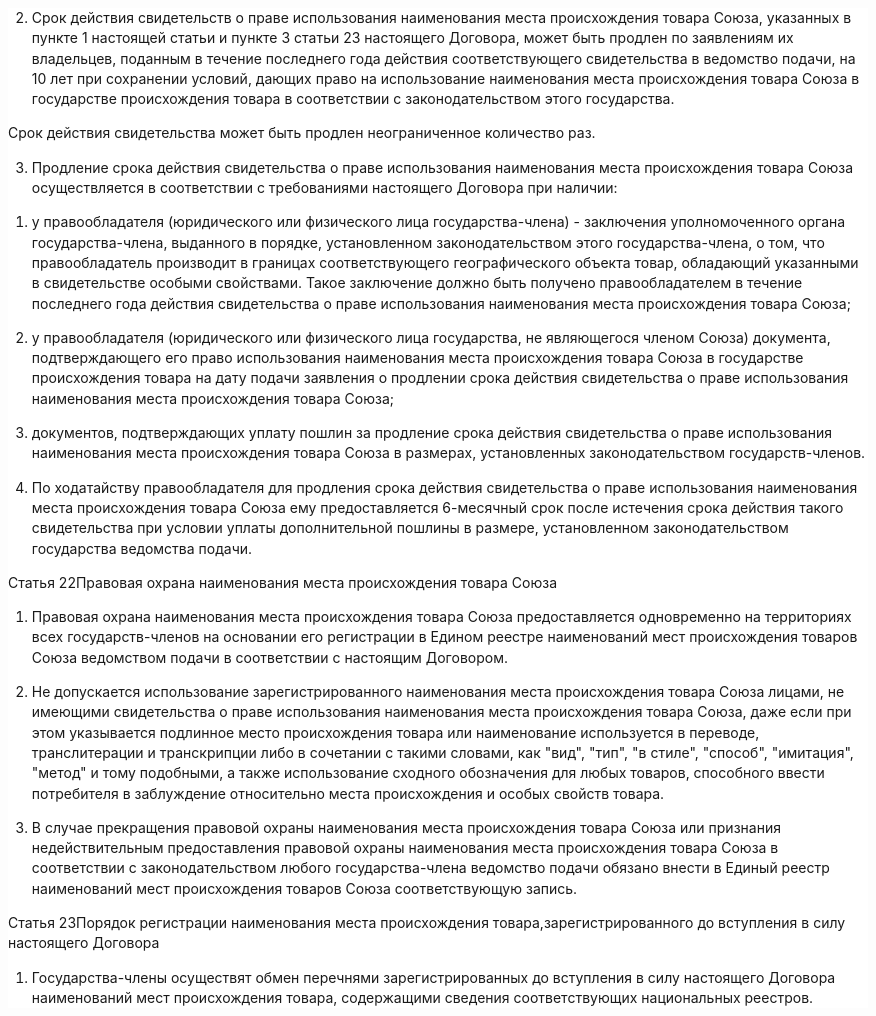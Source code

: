 2. Срок действия свидетельств о праве использования наименования места происхождения товара Союза, указанных в пункте 1 настоящей статьи и пункте 3 статьи 23 настоящего Договора, может быть продлен по заявлениям их владельцев, поданным в течение последнего года действия соответствующего свидетельства в ведомство подачи, на 10 лет при сохранении условий, дающих право на использование наименования места происхождения товара Союза в государстве происхождения товара в соответствии с законодательством этого государства.

Срок действия свидетельства может быть продлен неограниченное количество раз.

3. Продление срока действия свидетельства о праве использования наименования места происхождения товара Союза осуществляется в соответствии с требованиями настоящего Договора при наличии:

1) у правообладателя (юридического или физического лица государства-члена) - заключения уполномоченного органа государства-члена, выданного в порядке, установленном законодательством этого государства-члена, о том, что правообладатель производит в границах соответствующего географического объекта товар, обладающий указанными в свидетельстве особыми свойствами. Такое заключение должно быть получено правообладателем в течение последнего года действия свидетельства о праве использования наименования места происхождения товара Союза;

2) у правообладателя (юридического или физического лица государства, не являющегося членом Союза) документа, подтверждающего его право использования наименования места происхождения товара Союза в государстве происхождения товара на дату подачи заявления о продлении срока действия свидетельства о праве использования наименования места происхождения товара Союза;

3) документов, подтверждающих уплату пошлин за продление срока действия свидетельства о праве использования наименования места происхождения товара Союза в размерах, установленных законодательством государств-членов.

4. По ходатайству правообладателя для продления срока действия свидетельства о праве использования наименования места происхождения товара Союза ему предоставляется 6-месячный срок после истечения срока действия такого свидетельства при условии уплаты дополнительной пошлины в размере, установленном законодательством государства ведомства подачи.

Статья 22Правовая охрана наименования места происхождения товара Союза

1. Правовая охрана наименования места происхождения товара Союза предоставляется одновременно на территориях всех государств-членов на основании его регистрации в Едином реестре наименований мест происхождения товаров Союза ведомством подачи в соответствии с настоящим Договором.

2. Не допускается использование зарегистрированного наименования места происхождения товара Союза лицами, не имеющими свидетельства о праве использования наименования места происхождения товара Союза, даже если при этом указывается подлинное место происхождения товара или наименование используется в переводе, транслитерации и транскрипции либо в сочетании с такими словами, как "вид", "тип", "в стиле", "способ", "имитация", "метод" и тому подобными, а также использование сходного обозначения для любых товаров, способного ввести потребителя в заблуждение относительно места происхождения и особых свойств товара.

3. В случае прекращения правовой охраны наименования места происхождения товара Союза или признания недействительным предоставления правовой охраны наименования места происхождения товара Союза в соответствии с законодательством любого государства-члена ведомство подачи обязано внести в Единый реестр наименований мест происхождения товаров Союза соответствующую запись.

Статья 23Порядок регистрации наименования места происхождения товара,зарегистрированного до вступления в силу настоящего Договора

1. Государства-члены осуществят обмен перечнями зарегистрированных до вступления в силу настоящего Договора наименований мест происхождения товара, содержащими сведения соответствующих национальных реестров.
